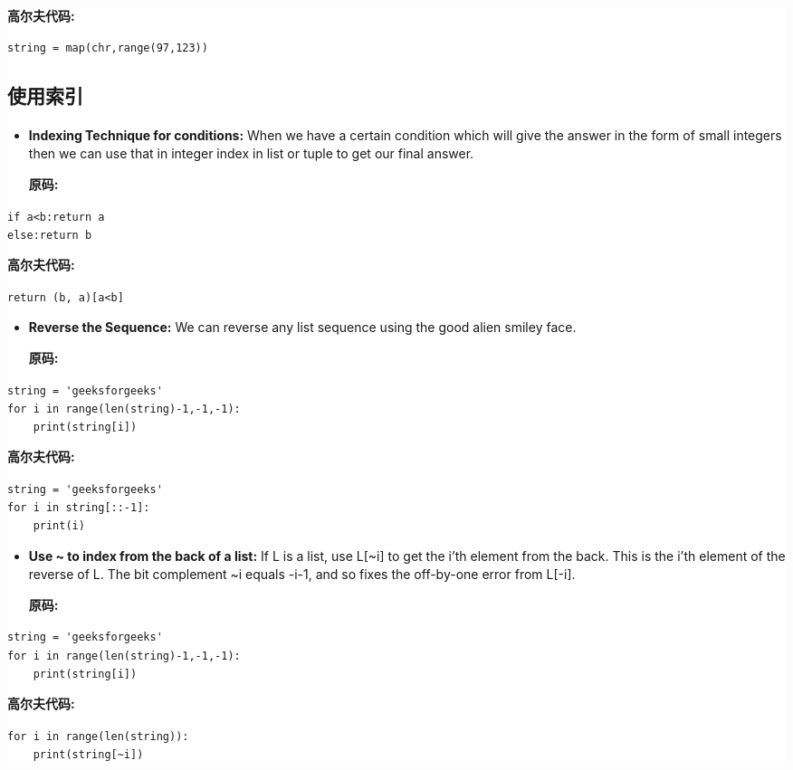 **高尔夫代码:**

```
string = map(chr,range(97,123))
```

## 使用索引

*   **Indexing Technique for conditions:** When we have a certain condition which will give the answer in the form of small integers then we can use that in integer index in list or tuple to get our final answer. 

    **原码:**

```
if a<b:return a
else:return b
```

**高尔夫代码:**

```
return (b, a)[a<b]
```

*   **Reverse the Sequence:** We can reverse any list sequence using the good alien smiley face. 

    **原码:**

```
string = 'geeksforgeeks'
for i in range(len(string)-1,-1,-1):
    print(string[i])
```

**高尔夫代码:**

```
string = 'geeksforgeeks'
for i in string[::-1]:
    print(i)
```

*   **Use ~ to index from the back of a list:** If L is a list, use L[~i] to get the i’th element from the back. This is the i’th element of the reverse of L. The bit complement ~i equals -i-1, and so fixes the off-by-one error from L[-i]. 

    **原码:**

```
string = 'geeksforgeeks'
for i in range(len(string)-1,-1,-1):
    print(string[i])
```

**高尔夫代码:**

```
for i in range(len(string)):
    print(string[~i])
```
